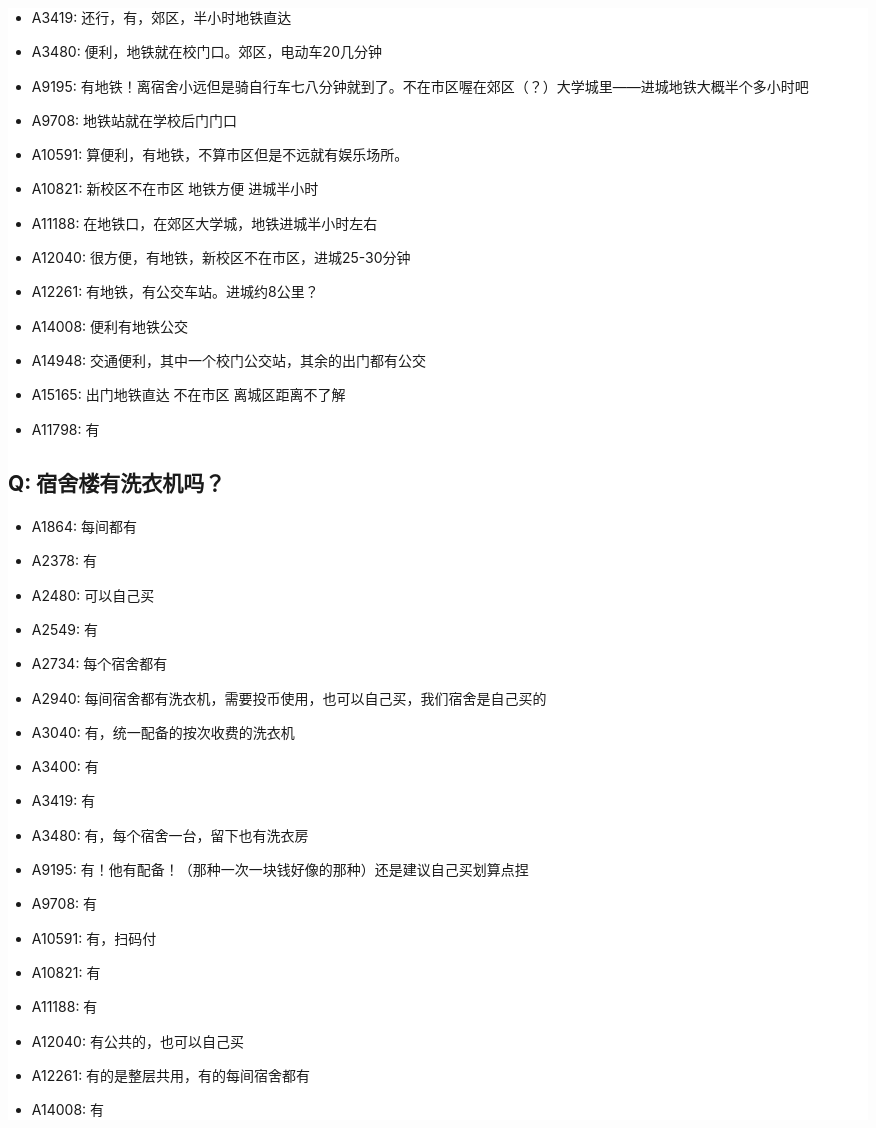 - A3419: 还行，有，郊区，半小时地铁直达

- A3480: 便利，地铁就在校门口。郊区，电动车20几分钟

- A9195: 有地铁！离宿舍小远但是骑自行车七八分钟就到了。不在市区喔在郊区（？）大学城里——进城地铁大概半个多小时吧

- A9708: 地铁站就在学校后门门口

- A10591: 算便利，有地铁，不算市区但是不远就有娱乐场所。

- A10821: 新校区不在市区 地铁方便 进城半小时

- A11188: 在地铁口，在郊区大学城，地铁进城半小时左右

- A12040: 很方便，有地铁，新校区不在市区，进城25-30分钟

- A12261: 有地铁，有公交车站。进城约8公里？

- A14008: 便利有地铁公交

- A14948: 交通便利，其中一个校门公交站，其余的出门都有公交

- A15165: 出门地铁直达 不在市区 离城区距离不了解

- A11798: 有

## Q: 宿舍楼有洗衣机吗？

- A1864: 每间都有

- A2378: 有

- A2480: 可以自己买

- A2549: 有

- A2734: 每个宿舍都有

- A2940: 每间宿舍都有洗衣机，需要投币使用，也可以自己买，我们宿舍是自己买的

- A3040: 有，统一配备的按次收费的洗衣机

- A3400: 有

- A3419: 有

- A3480: 有，每个宿舍一台，留下也有洗衣房

- A9195: 有！他有配备！（那种一次一块钱好像的那种）还是建议自己买划算点捏

- A9708: 有

- A10591: 有，扫码付

- A10821: 有

- A11188: 有

- A12040: 有公共的，也可以自己买

- A12261: 有的是整层共用，有的每间宿舍都有

- A14008: 有
